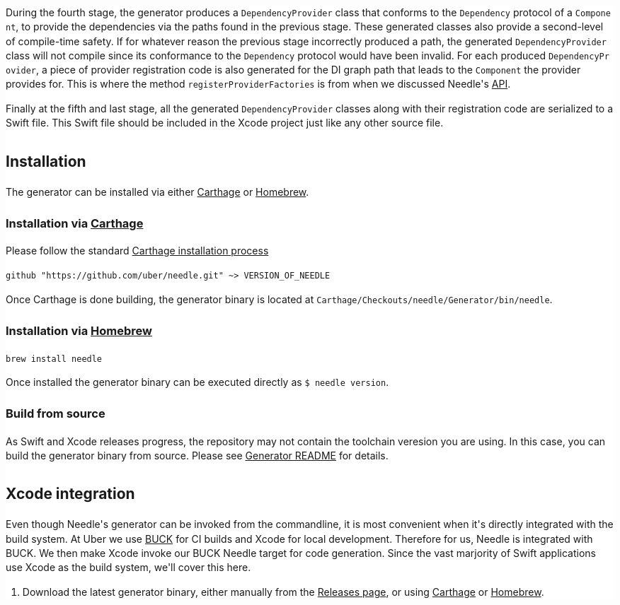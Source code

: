 During the fourth stage, the generator produces a `DependencyProvider` class that conforms to the `Dependency` protocol of a `Component`, to provide the dependencies via the paths found in the previous stage. These generated classes also provide a second-level of compile-time safety. If for whatever reason the previous stage incorrectly produced a path, the generated `DependencyProvider` class will not compile since its conformance to the `Dependency` protocol would have been invalid. For each produced `DependencyProvider`, a piece of provider registration code is also generated for the DI graph path that leads to the `Component` the provider provides for. This is where the method `registerProviderFactories` is from when we discussed Needle's [API](./API.md).

Finally at the fifth and last stage, all the generated `DependencyProvider` classes along with their registration code are serialized to a Swift file. This Swift file should be included in the Xcode project just like any other source file.

## Installation

The generator can be installed via either [Carthage](https://github.com/Carthage/Carthage) or [Homebrew](https://github.com/Homebrew/brew).

### Installation via [Carthage](https://github.com/Carthage/Carthage)

Please follow the standard [Carthage installation process](https://github.com/Carthage/Carthage#quick-start)
```
github "https://github.com/uber/needle.git" ~> VERSION_OF_NEEDLE
```
Once Carthage is done building, the generator binary is located at `Carthage/Checkouts/needle/Generator/bin/needle`.

### Installation via [Homebrew](https://github.com/Homebrew/brew)

```
brew install needle
```
Once installed the generator binary can be executed directly as `$ needle version`.

### Build from source

As Swift and Xcode releases progress, the repository may not contain the toolchain veresion you are using. In this case, you can build the generator binary from source. Please see [Generator README](https://github.com/uber/needle/blob/master/GENERATOR.md) for details.

## Xcode integration

Even though Needle's generator can be invoked from the commandline, it is most convenient when it's directly integrated with the build system. At Uber we use [BUCK](https://buckbuild.com/) for CI builds and Xcode for local development. Therefore for us, Needle is integrated with BUCK. We then make Xcode invoke our BUCK Needle target for code generation. Since the vast marjority of Swift applications use Xcode as the build system, we'll cover this here.

1. Download the latest generator binary, either manually from the [Releases page](https://github.com/uber/needle/releases), or using [Carthage](https://github.com/Carthage/Carthage) or [Homebrew](https://github.com/Homebrew/brew).